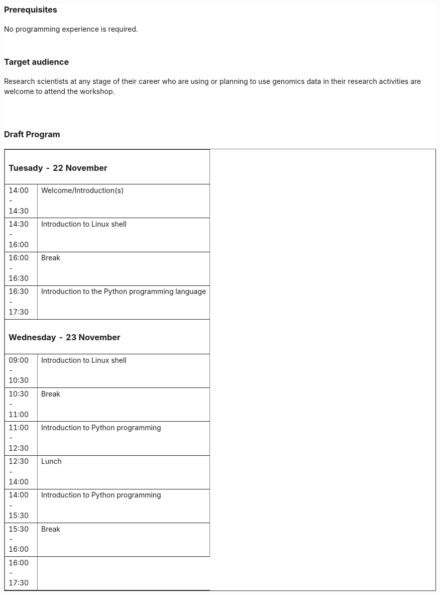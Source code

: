 ### Prerequisites
No programming experience is required.
<br>
<br>

### Target audience
Research scientists at any stage of their career who are using or planning to use genomics data in their research activities are welcome to attend the workshop. <br> 
<br> 
<br>




### Draft Program
<table border="1" width="700">
<tr>
   <td colspan="2"><h3>Tuesady - 22 November</h3></td>
</tr>
<tr>
   <td height="50" width="50">14:00 - 14:30</td>
   <td height="50">Welcome/Introduction(s)</td>
</tr>
<tr>
   <td height="50" width="50">14:30 - 16:00</td>
   <td height="50">Introduction to Linux shell</td>
</tr>
<tr>
   <td height="50" width="50">16:00 - 16:30</td>
   <td colspan="1">Break</td>
</tr>
<tr>
   <td height="50" width="50">16:30 - 17:30</td>
   <td height="50">Introduction to the Python programming language</td>
</tr>
<tr>
   <td colspan="2"><h3>Wednesday - 23 November</h3></td>
</tr>
<tr>
   <td height="50" width="50">09:00 - 10:30</td>
   <td height="50">Introduction to Linux shell</td>
</tr>
<tr>
   <td height="50" width="50">10:30 - 11:00</td>
   <td colspan="1">Break</td>
</tr>
<tr>
   <td height="50" width="50">11:00 - 12:30</td>
   <td height="50">Introduction to Python programming</td>
</tr>
<tr>
   <td height="50" width="50">12:30 - 14:00</td>
   <td colspan="1">Lunch</td>
</tr>
<tr>
   <td height="50" width="50">14:00 - 15:30</td>
   <td height="50">Introduction to Python programming</td>
</tr>
<tr>
   <td height="50" width="50">15:30 - 16:00</td>
   <td colspan="1">Break</td>
</tr>
<tr>
   <td height="50" width="50">16:00 - 17:30</td>